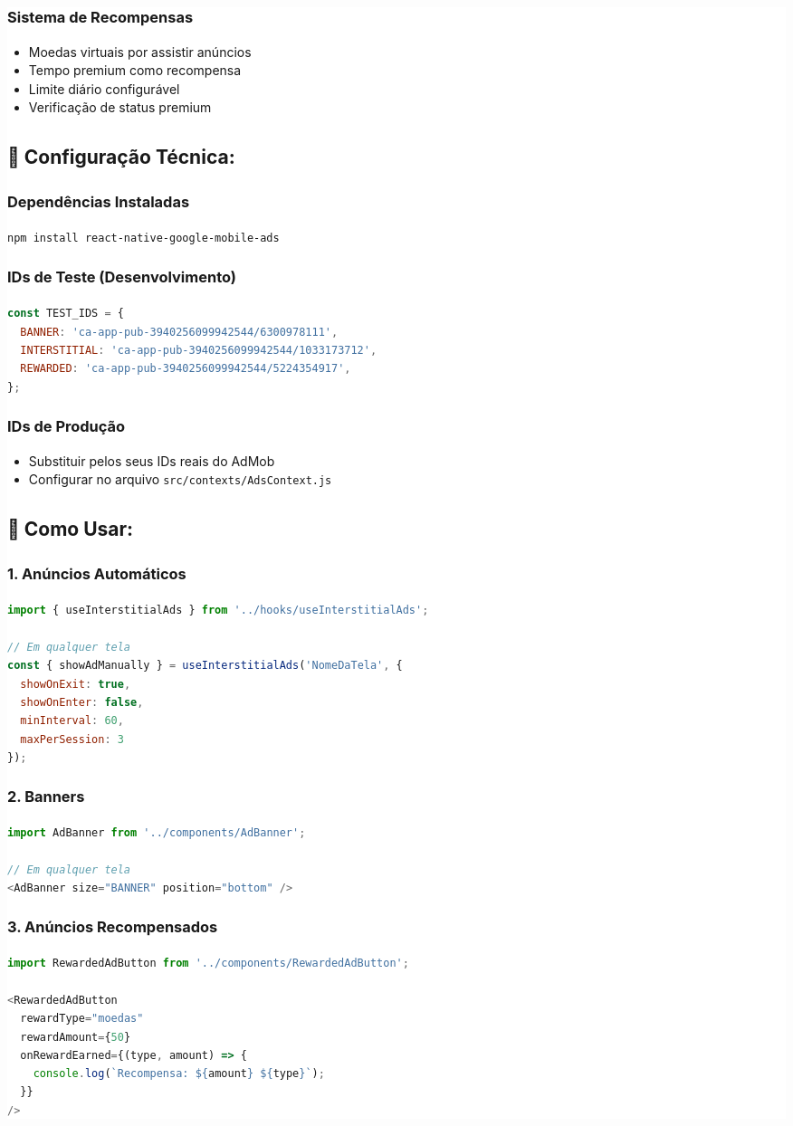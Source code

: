 ### **Sistema de Recompensas**
- Moedas virtuais por assistir anúncios
- Tempo premium como recompensa
- Limite diário configurável
- Verificação de status premium

## 🔧 **Configuração Técnica:**

### **Dependências Instaladas**
```bash
npm install react-native-google-mobile-ads
```

### **IDs de Teste (Desenvolvimento)**
```javascript
const TEST_IDS = {
  BANNER: 'ca-app-pub-3940256099942544/6300978111',
  INTERSTITIAL: 'ca-app-pub-3940256099942544/1033173712',
  REWARDED: 'ca-app-pub-3940256099942544/5224354917',
};
```

### **IDs de Produção**
- Substituir pelos seus IDs reais do AdMob
- Configurar no arquivo `src/contexts/AdsContext.js`

## 📱 **Como Usar:**

### **1. Anúncios Automáticos**
```javascript
import { useInterstitialAds } from '../hooks/useInterstitialAds';

// Em qualquer tela
const { showAdManually } = useInterstitialAds('NomeDaTela', {
  showOnExit: true,
  showOnEnter: false,
  minInterval: 60,
  maxPerSession: 3
});
```

### **2. Banners**
```javascript
import AdBanner from '../components/AdBanner';

// Em qualquer tela
<AdBanner size="BANNER" position="bottom" />
```

### **3. Anúncios Recompensados**
```javascript
import RewardedAdButton from '../components/RewardedAdButton';

<RewardedAdButton
  rewardType="moedas"
  rewardAmount={50}
  onRewardEarned={(type, amount) => {
    console.log(`Recompensa: ${amount} ${type}`);
  }}
/>
```
